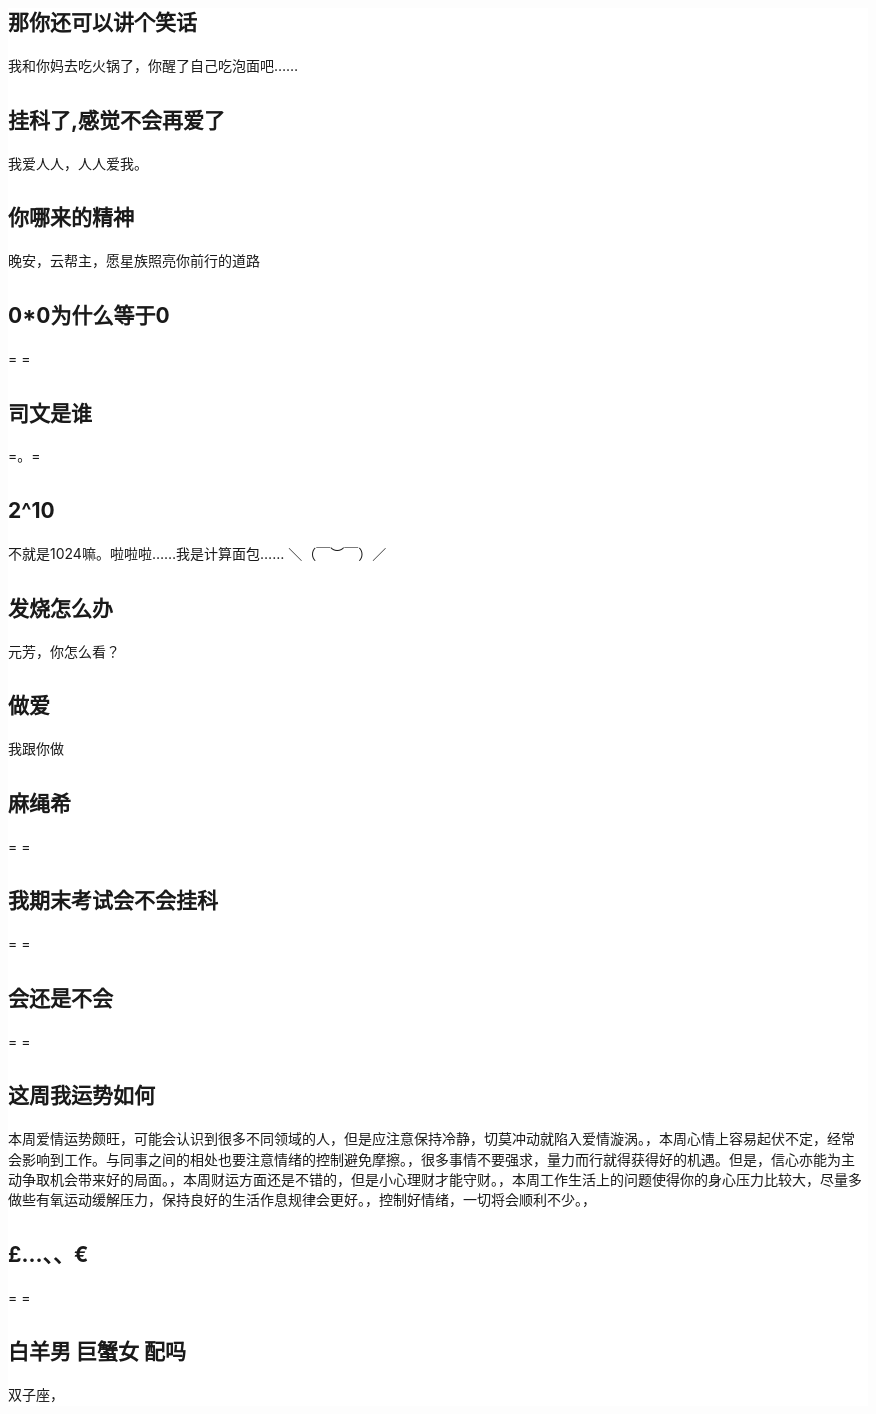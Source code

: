 ## 那你还可以讲个笑话
我和你妈去吃火锅了，你醒了自己吃泡面吧……

## 挂科了,感觉不会再爱了
我爱人人，人人爱我。

## 你哪来的精神
晚安，云帮主，愿星族照亮你前行的道路

## 0*0为什么等于0
= =

## 司文是谁
=。=

## 2^10
不就是1024嘛。啦啦啦……我是计算面包…… ＼（￣︶￣）／

## 发烧怎么办
元芳，你怎么看？

## 做爱
我跟你做

## 麻绳希
= =

## 我期末考试会不会挂科
= =

## 会还是不会
= =

## 这周我运势如何
本周爱情运势颇旺，可能会认识到很多不同领域的人，但是应注意保持冷静，切莫冲动就陷入爱情漩涡。，本周心情上容易起伏不定，经常会影响到工作。与同事之间的相处也要注意情绪的控制避免摩擦。，很多事情不要强求，量力而行就得获得好的机遇。但是，信心亦能为主动争取机会带来好的局面。，本周财运方面还是不错的，但是小心理财才能守财。，本周工作生活上的问题使得你的身心压力比较大，尽量多做些有氧运动缓解压力，保持良好的生活作息规律会更好。，控制好情绪，一切将会顺利不少。，

## £…、、€
= =

## 白羊男 巨蟹女 配吗
双子座，
